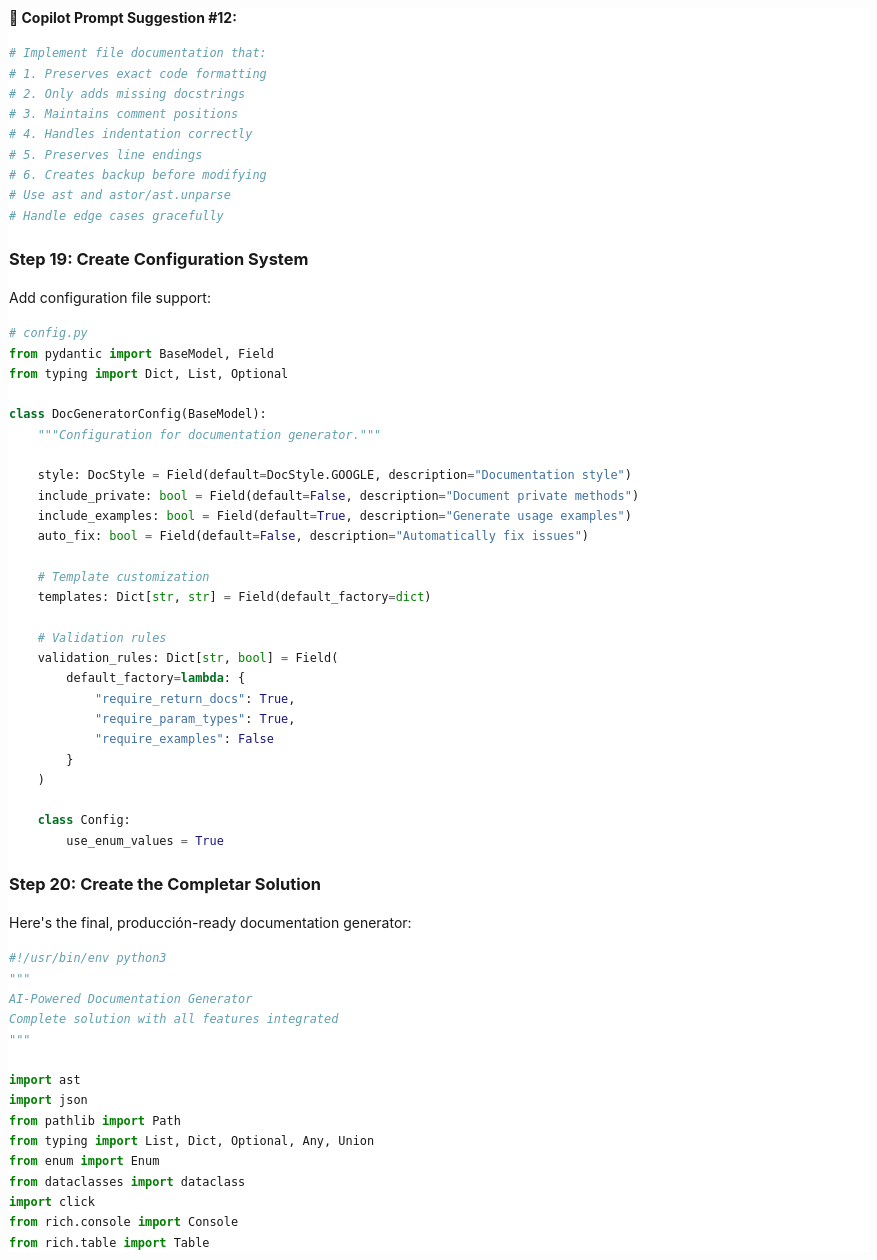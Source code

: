 **🤖 Copilot Prompt Suggestion #12:**
```python
# Implement file documentation that:
# 1. Preserves exact code formatting
# 2. Only adds missing docstrings
# 3. Maintains comment positions
# 4. Handles indentation correctly
# 5. Preserves line endings
# 6. Creates backup before modifying
# Use ast and astor/ast.unparse
# Handle edge cases gracefully
```

### Step 19: Create Configuration System

Add configuration file support:

```python
# config.py
from pydantic import BaseModel, Field
from typing import Dict, List, Optional

class DocGeneratorConfig(BaseModel):
    """Configuration for documentation generator."""
    
    style: DocStyle = Field(default=DocStyle.GOOGLE, description="Documentation style")
    include_private: bool = Field(default=False, description="Document private methods")
    include_examples: bool = Field(default=True, description="Generate usage examples")
    auto_fix: bool = Field(default=False, description="Automatically fix issues")
    
    # Template customization
    templates: Dict[str, str] = Field(default_factory=dict)
    
    # Validation rules
    validation_rules: Dict[str, bool] = Field(
        default_factory=lambda: {
            "require_return_docs": True,
            "require_param_types": True,
            "require_examples": False
        }
    )
    
    class Config:
        use_enum_values = True
```

### Step 20: Create the Completar Solution

Here's the final, producción-ready documentation generator:

```python
#!/usr/bin/env python3
"""
AI-Powered Documentation Generator
Complete solution with all features integrated
"""

import ast
import json
from pathlib import Path
from typing import List, Dict, Optional, Any, Union
from enum import Enum
from dataclasses import dataclass
import click
from rich.console import Console
from rich.table import Table
```